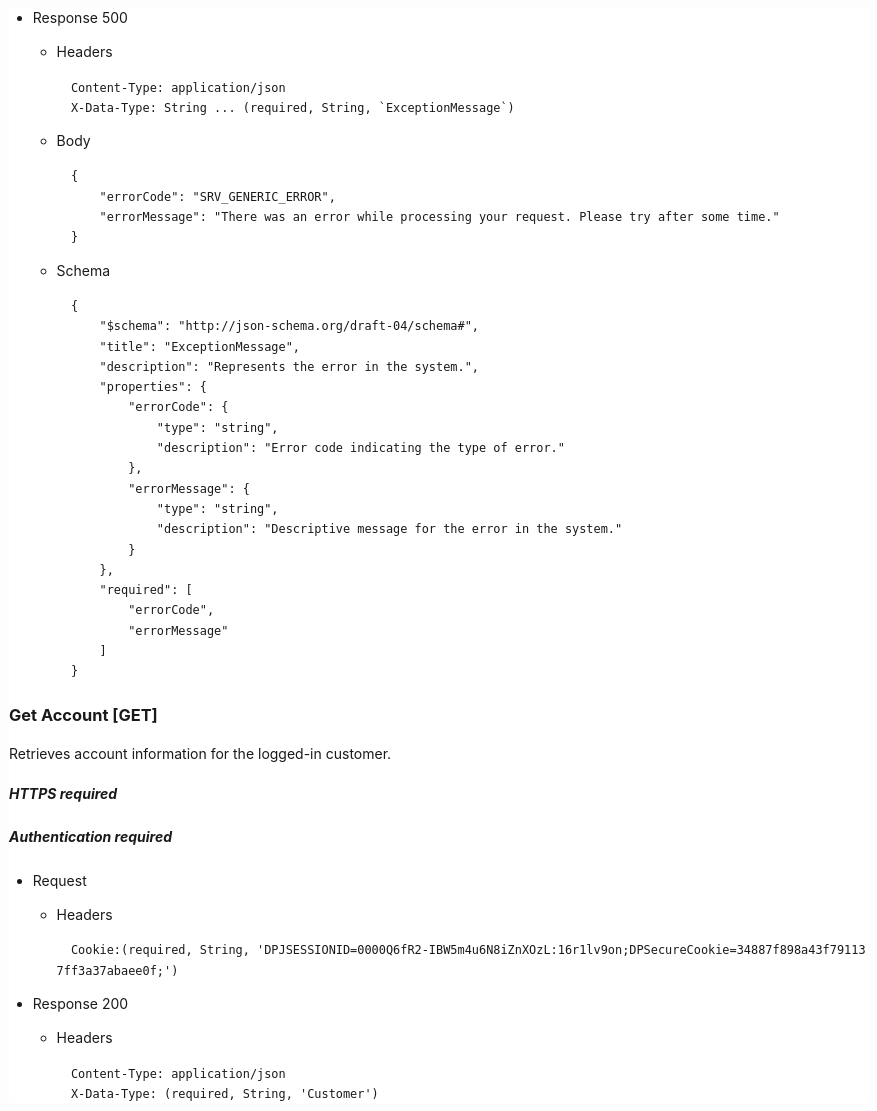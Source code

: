 + Response 500

    + Headers

            Content-Type: application/json
            X-Data-Type: String ... (required, String, `ExceptionMessage`)

    + Body

            {
                "errorCode": "SRV_GENERIC_ERROR",
                "errorMessage": "There was an error while processing your request. Please try after some time."
            }

    + Schema


            {
                "$schema": "http://json-schema.org/draft-04/schema#",
                "title": "ExceptionMessage",
                "description": "Represents the error in the system.",
                "properties": {
                    "errorCode": {
                        "type": "string",
                        "description": "Error code indicating the type of error."
                    },
                    "errorMessage": {
                        "type": "string",
                        "description": "Descriptive message for the error in the system."
                    }
                },
                "required": [
                    "errorCode",
                    "errorMessage"
                ]
            }


### Get Account [GET]
Retrieves account information for the logged-in customer.
##### HTTPS required
##### Authentication required

+ Request

    + Headers

            Cookie:(required, String, 'DPJSESSIONID=0000Q6fR2-IBW5m4u6N8iZnXOzL:16r1lv9on;DPSecureCookie=34887f898a43f791137ff3a37abaee0f;')

+ Response 200

    + Headers

            Content-Type: application/json
            X-Data-Type: (required, String, 'Customer')
